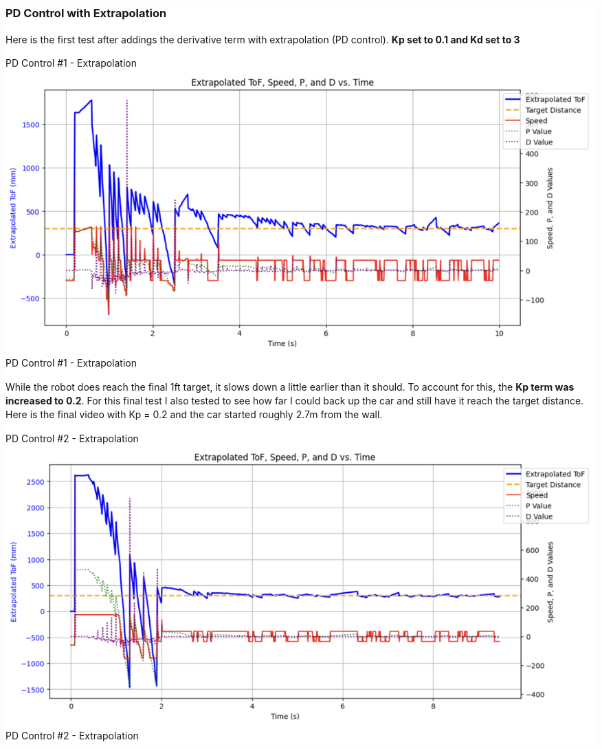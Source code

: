 ### PD Control with Extrapolation

Here is the first test after addings the derivative term with extrapolation (PD control). **Kp set to 0.1 and Kd set to 3**

<iframe width="450" height="315" src="https://www.youtube.com/embed/xbw7GwF7t44"allowfullscreen></iframe>
<figcaption>PD Control #1 - Extrapolation</figcaption>

<img src="/Fast Robots Media/Lab 5/extraKp.1Kd3.png" alt="Alt text" style="display:block;">
<figcaption>PD Control #1 - Extrapolation</figcaption>

While the robot does reach the final 1ft target, it slows down a little earlier than it should. To account for this, the **Kp term was increased to 0.2**. For this final test I also tested to see how far I could back up the car and still have it reach the target distance. Here is the final video with Kp = 0.2 and the car started roughly 2.7m from the wall.

<iframe width="450" height="315" src="https://www.youtube.com/embed/TU_ZbfE4Ph0"allowfullscreen></iframe>
<figcaption>PD Control #2 - Extrapolation</figcaption>

<img src="/Fast Robots Media/Lab 5/extrapKp.2Kd3.png" alt="Alt text" style="display:block;">
<figcaption>PD Control #2 - Extrapolation</figcaption>
